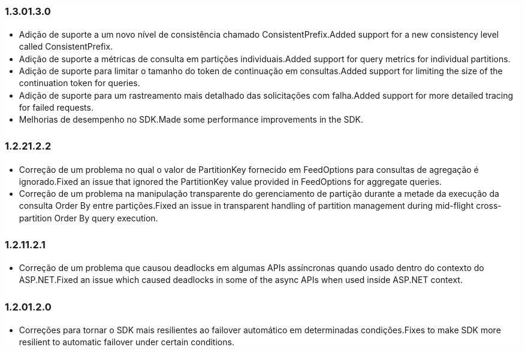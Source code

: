 ### <a name="a-name130130"></a><span data-ttu-id="2e5aa-140"><a name="1.3.0"/>1.3.0</span><span class="sxs-lookup"><span data-stu-id="2e5aa-140"><a name="1.3.0"/>1.3.0</span></span>

*   <span data-ttu-id="2e5aa-141">Adição de suporte a um novo nível de consistência chamado ConsistentPrefix.</span><span class="sxs-lookup"><span data-stu-id="2e5aa-141">Added support for a new consistency level called ConsistentPrefix.</span></span>
*   <span data-ttu-id="2e5aa-142">Adição de suporte a métricas de consulta em partições individuais.</span><span class="sxs-lookup"><span data-stu-id="2e5aa-142">Added support for query metrics for individual partitions.</span></span>
*   <span data-ttu-id="2e5aa-143">Adição de suporte para limitar o tamanho do token de continuação em consultas.</span><span class="sxs-lookup"><span data-stu-id="2e5aa-143">Added support for limiting the size of the continuation token for queries.</span></span>
*   <span data-ttu-id="2e5aa-144">Adição de suporte para um rastreamento mais detalhado das solicitações com falha.</span><span class="sxs-lookup"><span data-stu-id="2e5aa-144">Added support for more detailed tracing for failed requests.</span></span>
*   <span data-ttu-id="2e5aa-145">Melhorias de desempenho no SDK.</span><span class="sxs-lookup"><span data-stu-id="2e5aa-145">Made some performance improvements in the SDK.</span></span>

### <a name="a-name122122"></a><span data-ttu-id="2e5aa-146"><a name="1.2.2"/>1.2.2</span><span class="sxs-lookup"><span data-stu-id="2e5aa-146"><a name="1.2.2"/>1.2.2</span></span>

* <span data-ttu-id="2e5aa-147">Correção de um problema no qual o valor de PartitionKey fornecido em FeedOptions para consultas de agregação é ignorado.</span><span class="sxs-lookup"><span data-stu-id="2e5aa-147">Fixed an issue that ignored the PartitionKey value provided in FeedOptions for aggregate queries.</span></span>
* <span data-ttu-id="2e5aa-148">Correção de um problema na manipulação transparente do gerenciamento de partição durante a metade da execução da consulta Order By entre partições.</span><span class="sxs-lookup"><span data-stu-id="2e5aa-148">Fixed an issue in transparent handling of partition management during mid-flight cross-partition Order By query execution.</span></span>

### <a name="a-name121121"></a><span data-ttu-id="2e5aa-149"><a name="1.2.1"/>1.2.1</span><span class="sxs-lookup"><span data-stu-id="2e5aa-149"><a name="1.2.1"/>1.2.1</span></span>

* <span data-ttu-id="2e5aa-150">Correção de um problema que causou deadlocks em algumas APIs assíncronas quando usado dentro do contexto do ASP.NET.</span><span class="sxs-lookup"><span data-stu-id="2e5aa-150">Fixed an issue which caused deadlocks in some of the async APIs when used inside ASP.NET context.</span></span>

### <a name="a-name120120"></a><span data-ttu-id="2e5aa-151"><a name="1.2.0"/>1.2.0</span><span class="sxs-lookup"><span data-stu-id="2e5aa-151"><a name="1.2.0"/>1.2.0</span></span>

* <span data-ttu-id="2e5aa-152">Correções para tornar o SDK mais resilientes ao failover automático em determinadas condições.</span><span class="sxs-lookup"><span data-stu-id="2e5aa-152">Fixes to make SDK more resilient to automatic failover under certain conditions.</span></span>
